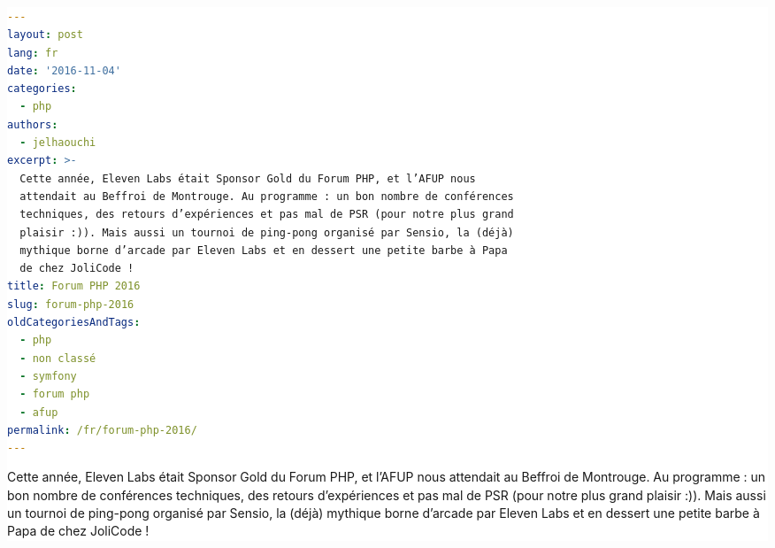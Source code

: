 ```yaml
---
layout: post
lang: fr
date: '2016-11-04'
categories:
  - php
authors:
  - jelhaouchi
excerpt: >-
  Cette année, Eleven Labs était Sponsor Gold du Forum PHP, et l’AFUP nous
  attendait au Beffroi de Montrouge. Au programme : un bon nombre de conférences
  techniques, des retours d’expériences et pas mal de PSR (pour notre plus grand
  plaisir :)). Mais aussi un tournoi de ping-pong organisé par Sensio, la (déjà)
  mythique borne d’arcade par Eleven Labs et en dessert une petite barbe à Papa
  de chez JoliCode !
title: Forum PHP 2016
slug: forum-php-2016
oldCategoriesAndTags:
  - php
  - non classé
  - symfony
  - forum php
  - afup
permalink: /fr/forum-php-2016/
---
```


Cette année, Eleven Labs était Sponsor Gold du Forum PHP, et l’AFUP nous attendait au Beffroi de Montrouge. Au programme : un bon nombre de conférences techniques, des retours d’expériences et pas mal de PSR (pour notre plus grand plaisir :)). Mais aussi un tournoi de ping-pong organisé par Sensio, la (déjà) mythique borne d’arcade par Eleven Labs et en dessert une petite barbe à Papa de chez JoliCode !
